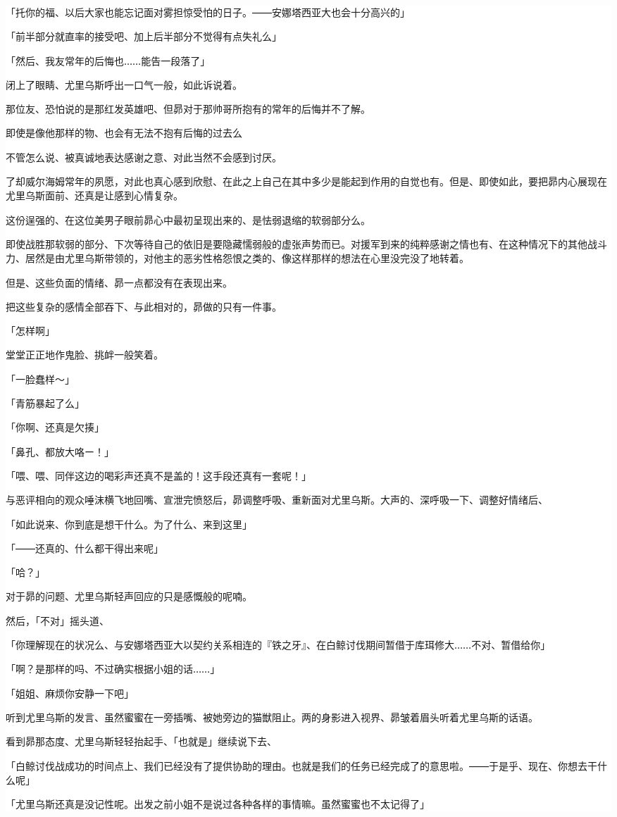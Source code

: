 「托你的福、以后大家也能忘记面对雾担惊受怕的日子。――安娜塔西亚大也会十分高兴的」

「前半部分就直率的接受吧、加上后半部分不觉得有点失礼么」

「然后、我友常年的后悔也……能告一段落了」

闭上了眼睛、尤里乌斯呼出一口气一般，如此诉说着。

那位友、恐怕说的是那红发英雄吧、但昴对于那帅哥所抱有的常年的后悔并不了解。

即使是像他那样的物、也会有无法不抱有后悔的过去么

不管怎么说、被真诚地表达感谢之意、对此当然不会感到讨厌。

了却威尔海姆常年的夙愿，对此也真心感到欣慰、在此之上自己在其中多少是能起到作用的自觉也有。但是、即使如此，要把昴内心展现在尤里乌斯面前、还真是让感到心情复杂。

这份逞强的、在这位美男子眼前昴心中最初呈现出来的、是怯弱退缩的软弱部分么。

即使战胜那软弱的部分、下次等待自己的依旧是要隐藏懦弱般的虚张声势而已。对援军到来的纯粹感谢之情也有、在这种情况下的其他战斗力、居然是由尤里乌斯带领的，对他主的恶劣性格怨恨之类的、像这样那样的想法在心里没完没了地转着。

但是、这些负面的情绪、昴一点都没有在表现出来。

把这些复杂的感情全部吞下、与此相对的，昴做的只有一件事。

「怎样啊」

堂堂正正地作鬼脸、挑衅一般笑着。

「一脸蠢样～」

「青筋暴起了么」

「你啊、还真是欠揍」

「鼻孔、都放大咯ー！」

「喂、喂、同伴这边的喝彩声还真不是盖的！这手段还真有一套呢！」

与恶评相向的观众唾沫横飞地回嘴、宣泄完愤怒后，昴调整呼吸、重新面对尤里乌斯。大声的、深呼吸一下、调整好情绪后、

「如此说来、你到底是想干什么。为了什么、来到这里」

「――还真的、什么都干得出来呢」

「哈？」

对于昴的问题、尤里乌斯轻声回应的只是感慨般的呢喃。

然后，「不对」摇头道、

「你理解现在的状况么、与安娜塔西亚大以契约关系相连的『铁之牙』、在白鲸讨伐期间暂借于库珥修大……不对、暂借给你」

「啊？是那样的吗、不过确实根据小姐的话……」

「姐姐、麻烦你安静一下吧」

听到尤里乌斯的发言、虽然蜜蜜在一旁插嘴、被她旁边的猫獣阻止。两的身影进入视界、昴皱着眉头听着尤里乌斯的话语。

看到昴那态度、尤里乌斯轻轻抬起手、「也就是」继续说下去、

「白鲸讨伐战成功的时间点上、我们已经没有了提供协助的理由。也就是我们的任务已经完成了的意思啦。――于是乎、现在、你想去干什么呢」

「尤里乌斯还真是没记性呢。出发之前小姐不是说过各种各样的事情嘛。虽然蜜蜜也不太记得了」

